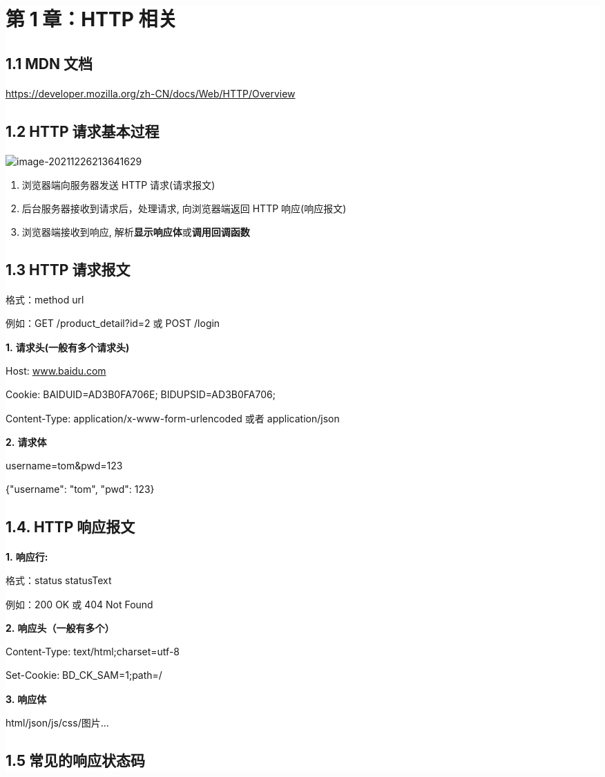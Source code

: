 # 第 1 章：HTTP 相关

## 1.1 MDN 文档

https://developer.mozilla.org/zh-CN/docs/Web/HTTP/Overview

## 1.2 HTTP 请求基本过程

![image-20211226213641629](https://raw.githubusercontent.com/xixixiaoyu/CloundImg2/main/image-20211226213641629.png)

1. 浏览器端向服务器发送 HTTP 请求(请求报文)

2. 后台服务器接收到请求后，处理请求, 向浏览器端返回 HTTP 响应(响应报文)

3. 浏览器端接收到响应, 解析**显示响应体**或**调用回调函数**

## 1.3 HTTP 请求报文

格式：method url

例如：GET /product_detail?id=2 或 POST /login

**1.** **请求头(一般有多个请求头)**

Host: www.baidu.com

Cookie: BAIDUID=AD3B0FA706E; BIDUPSID=AD3B0FA706;

Content-Type: application/x-www-form-urlencoded 或者 application/json

**2.** **请求体**

username=tom&pwd=123

{"username": "tom", "pwd": 123}

## 1.4. HTTP 响应报文

**1.** **响应行:**

格式：status statusText

例如：200 OK 或 404 Not Found

**2.** **响应头（一般有多个）**

Content-Type: text/html;charset=utf-8

Set-Cookie: BD_CK_SAM=1;path=/

**3.** **响应体**

html/json/js/css/图片...

## 1.5 常见的响应状态码
